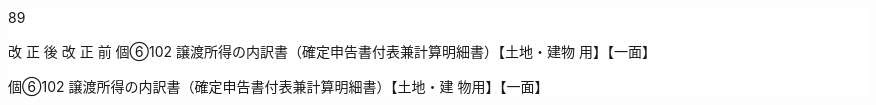 





















89

改 正 後 改 正 前
個⑥102 譲渡所得の内訳書（確定申告書付表兼計算明細書）【土地・建物
用】【一面】







































個⑥102 譲渡所得の内訳書（確定申告書付表兼計算明細書）【土地・建
物用】【一面】



















